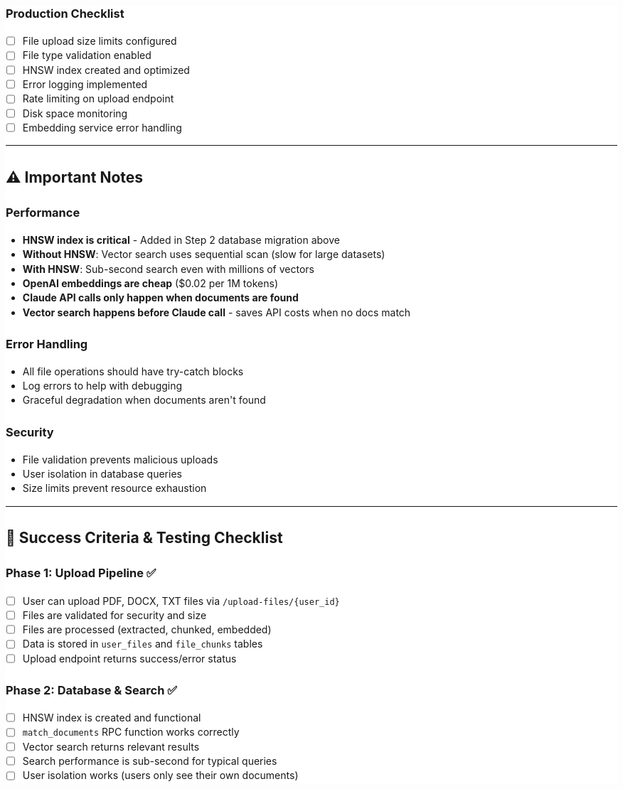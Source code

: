 ### **Production Checklist**
- [ ] File upload size limits configured
- [ ] File type validation enabled
- [ ] HNSW index created and optimized
- [ ] Error logging implemented
- [ ] Rate limiting on upload endpoint
- [ ] Disk space monitoring
- [ ] Embedding service error handling

---

## ⚠️ **Important Notes**

### **Performance**
- **HNSW index is critical** - Added in Step 2 database migration above
- **Without HNSW**: Vector search uses sequential scan (slow for large datasets)
- **With HNSW**: Sub-second search even with millions of vectors
- **OpenAI embeddings are cheap** ($0.02 per 1M tokens)
- **Claude API calls only happen when documents are found**
- **Vector search happens before Claude call** - saves API costs when no docs match

### **Error Handling**
- All file operations should have try-catch blocks
- Log errors to help with debugging
- Graceful degradation when documents aren't found

### **Security**
- File validation prevents malicious uploads
- User isolation in database queries
- Size limits prevent resource exhaustion

---

## 🎯 **Success Criteria & Testing Checklist**

### **Phase 1: Upload Pipeline ✅**
- [ ] User can upload PDF, DOCX, TXT files via `/upload-files/{user_id}`
- [ ] Files are validated for security and size
- [ ] Files are processed (extracted, chunked, embedded)
- [ ] Data is stored in `user_files` and `file_chunks` tables
- [ ] Upload endpoint returns success/error status

### **Phase 2: Database & Search ✅**
- [ ] HNSW index is created and functional
- [ ] `match_documents` RPC function works correctly
- [ ] Vector search returns relevant results
- [ ] Search performance is sub-second for typical queries
- [ ] User isolation works (users only see their own documents)

